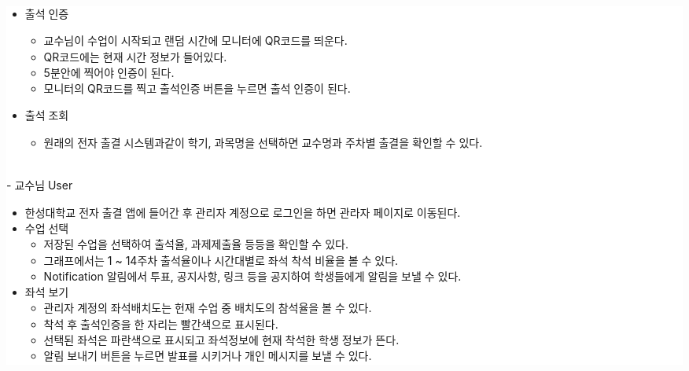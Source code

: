   - 출석 인증

    - 교수님이 수업이 시작되고 랜덤 시간에 모니터에 QR코드를 띄운다.
    - QR코드에는 현재 시간 정보가 들어있다.
    - 5분안에 찍어야 인증이 된다.
    - 모니터의 QR코드를 찍고 출석인증 버튼을 누르면 출석 인증이 된다.

  - 출석 조회

    - 원래의 전자 출결 시스템과같이 학기, 과목명을 선택하면 교수명과 주차별 출결을 확인할 수 있다.

      
<br>
- 교수님 User

  - 한성대학교 전자 출결 앱에 들어간 후 관리자 계정으로 로그인을 하면 관라자 페이지로 이동된다.
  - 수업 선택
    - 저장된 수업을 선택하여 출석율, 과제제출율 등등을 확인할 수 있다.
    - 그래프에서는 1 ~ 14주차 출석율이나 시간대별로 좌석 착석 비율을 볼 수 있다.
    - Notification 알림에서 투표, 공지사항, 링크 등을 공지하여 학생들에게 알림을 보낼 수 있다.
  - 좌석 보기
    - 관리자 계정의 좌석배치도는 헌재 수업 중 배치도의 참석율을 볼 수 있다.
    - 착석 후 출석인증을 한 자리는 빨간색으로 표시된다.
    - 선택된 좌석은 파란색으로 표시되고 좌석정보에 현재 착석한 학생 정보가 뜬다.
    - 알림 보내기 버튼을 누르면 발표를 시키거나 개인 메시지를 보낼 수 있다.

